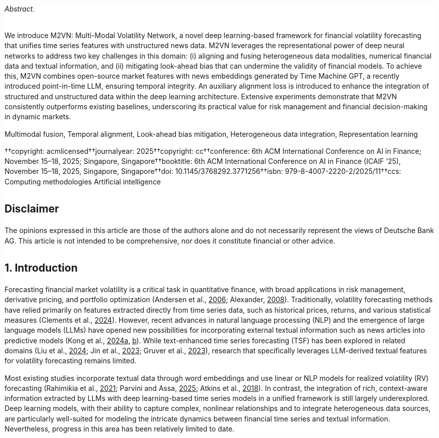 ###### Abstract.

We introduce M2VN: Multi-Modal Volatility Network, a novel deep learning-based framework for financial volatility forecasting that unifies time series features with unstructured news data. M2VN leverages the representational power of deep neural networks to address two key challenges in this domain: (i) aligning and fusing heterogeneous data modalities, numerical financial data and textual information, and (ii) mitigating look-ahead bias that can undermine the validity of financial models. To achieve this, M2VN combines open-source market features with news embeddings generated by Time Machine GPT, a recently introduced point-in-time LLM, ensuring temporal integrity. An auxiliary alignment loss is introduced to enhance the integration of structured and unstructured data within the deep learning architecture. Extensive experiments demonstrate that M2VN consistently outperforms existing baselines, underscoring its practical value for risk management and financial decision-making in dynamic markets.

Multimodal fusion, Temporal alignment, Look-ahead bias mitigation, Heterogeneous data integration, Representation learning

††copyright: acmlicensed††journalyear: 2025††copyright: cc††conference: 6th ACM International Conference on AI in Finance; November 15–18, 2025; Singapore, Singapore††booktitle: 6th ACM International Conference on AI in Finance (ICAIF ’25), November 15–18, 2025, Singapore, Singapore††doi: 10.1145/3768292.3771256††isbn: 979-8-4007-2220-2/2025/11††ccs: Computing methodologies Artificial intelligence

## Disclaimer

The opinions expressed in this article are those of the authors alone and do not necessarily represent the views of Deutsche Bank AG. This article is not intended to be comprehensive, nor does it constitute financial or other advice.

## 1. Introduction

Forecasting financial market volatility is a critical task in quantitative finance, with broad applications in risk management, derivative pricing, and portfolio optimization (Andersen et al., [2006](https://arxiv.org/html/2510.20699v1#bib.bib4); Alexander, [2008](https://arxiv.org/html/2510.20699v1#bib.bib2)). Traditionally, volatility forecasting methods have relied primarily on features extracted directly from time series data, such as historical prices, returns, and various statistical measures (Clements et al., [2024](https://arxiv.org/html/2510.20699v1#bib.bib9)). However, recent advances in natural language processing (NLP) and the emergence of large language models (LLMs) have opened new possibilities for incorporating external textual information such as news articles into predictive models (Kong et al., [2024a](https://arxiv.org/html/2510.20699v1#bib.bib23), [b](https://arxiv.org/html/2510.20699v1#bib.bib24)). While text-enhanced time series forecasting (TSF) has been explored in related domains (Liu et al., [2024](https://arxiv.org/html/2510.20699v1#bib.bib26); Jin et al., [2023](https://arxiv.org/html/2510.20699v1#bib.bib21); Gruver et al., [2023](https://arxiv.org/html/2510.20699v1#bib.bib19)), research that specifically leverages LLM-derived textual features for volatility forecasting remains limited.

Most existing studies incorporate textual data through word embeddings and use linear or NLP models for realized volatility (RV) forecasting (Rahimikia et al., [2021](https://arxiv.org/html/2510.20699v1#bib.bib31); Parvini and Assa, [2025](https://arxiv.org/html/2510.20699v1#bib.bib30); Atkins et al., [2018](https://arxiv.org/html/2510.20699v1#bib.bib6)). In contrast, the integration of rich, context-aware information extracted by LLMs with deep learning-based time series models in a unified framework is still largely underexplored. Deep learning models, with their ability to capture complex, nonlinear relationships and to integrate heterogeneous data sources, are particularly well-suited for modeling the intricate dynamics between financial time series and textual information. Nevertheless, progress in this area has been relatively limited to date.
